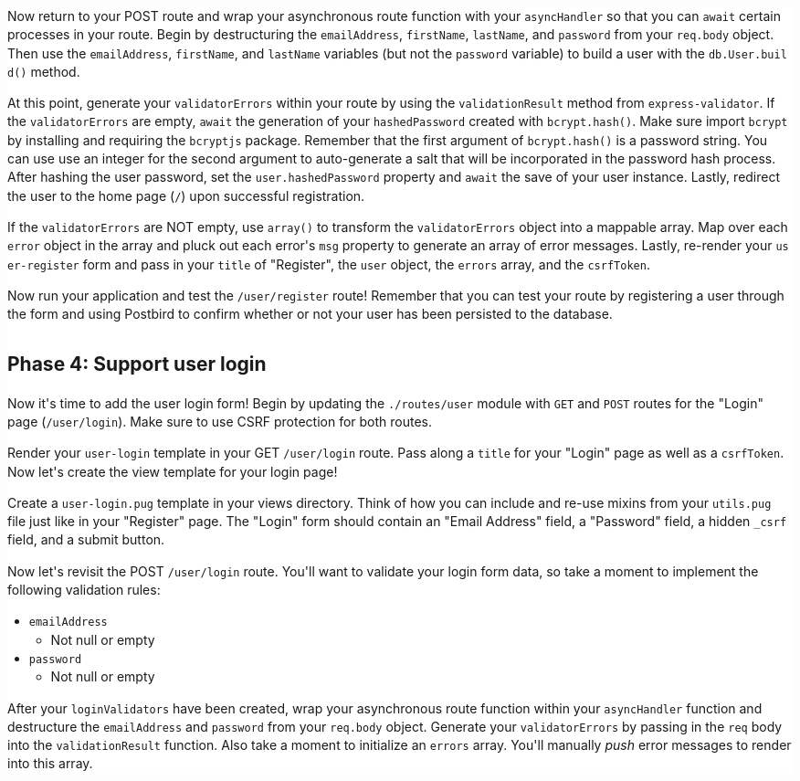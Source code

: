 Now return to your POST route and wrap your asynchronous route function with
your `asyncHandler` so that you can `await` certain processes in your route.
Begin by destructuring the `emailAddress`, `firstName`, `lastName`, and
`password` from your `req.body` object. Then use the `emailAddress`,
`firstName`, and `lastName` variables (but not the `password` variable) to
build a user with the `db.User.build()` method.

At this point, generate your `validatorErrors` within your route by using the
`validationResult` method from `express-validator`. If the `validatorErrors` are
empty, `await` the generation of your `hashedPassword` created with
`bcrypt.hash()`. Make sure import `bcrypt` by installing and requiring the
`bcryptjs` package. Remember that the first argument of `bcrypt.hash()` is a
password string. You can use use an integer for the second argument to
auto-generate a salt that will be incorporated in the password hash process.
After hashing the user password, set the `user.hashedPassword` property and
`await` the save of your user instance. Lastly, redirect the user to the home
page (`/`) upon successful registration.

If the `validatorErrors` are NOT empty, use `array()` to transform the
`validatorErrors` object into a mappable array. Map over each `error` object in
the array and pluck out each error's `msg` property to generate an array of
error messages. Lastly, re-render your `user-register` form and pass in your
`title` of "Register", the `user` object, the `errors` array, and the
`csrfToken`.

Now run your application and test the `/user/register` route! Remember that you
can test your route by registering a user through the form and using Postbird to
confirm whether or not your user has been persisted to the database. 

## Phase 4: Support user login

Now it's time to add the user login form! Begin by updating the `./routes/user`
module with `GET` and `POST` routes for the "Login" page (`/user/login`). Make
sure to use CSRF protection for both routes.

Render your `user-login` template in your GET `/user/login` route. Pass along a
`title` for your "Login" page as well as a `csrfToken`. Now let's create the
view template for your login page!

Create a `user-login.pug` template in your views directory. Think of how you can
include and re-use mixins from your `utils.pug` file just like in your
"Register" page. The "Login" form should contain an "Email Address" field, a
"Password" field, a hidden `_csrf` field, and a submit button.

Now let's revisit the POST `/user/login` route. You'll want to validate your
login form data, so take a moment to implement the following validation rules:

* `emailAddress`
  * Not null or empty
* `password`
  * Not null or empty

After your `loginValidators` have been created, wrap your asynchronous route
function within your `asyncHandler` function and destructure the `emailAddress`
and `password` from your `req.body` object. Generate your `validatorErrors` by
passing in the `req` body into the `validationResult` function. Also take a
moment to initialize an `errors` array. You'll manually _push_ error messages to
render into this array.
